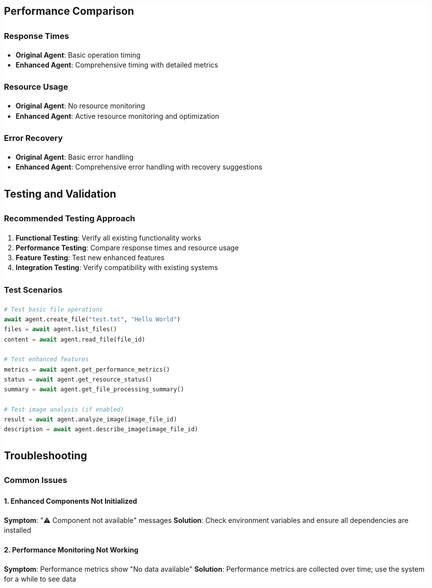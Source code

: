 ## Performance Comparison

### Response Times
- **Original Agent**: Basic operation timing
- **Enhanced Agent**: Comprehensive timing with detailed metrics

### Resource Usage
- **Original Agent**: No resource monitoring
- **Enhanced Agent**: Active resource monitoring and optimization

### Error Recovery
- **Original Agent**: Basic error handling
- **Enhanced Agent**: Comprehensive error handling with recovery suggestions

## Testing and Validation

### Recommended Testing Approach
1. **Functional Testing**: Verify all existing functionality works
2. **Performance Testing**: Compare response times and resource usage
3. **Feature Testing**: Test new enhanced features
4. **Integration Testing**: Verify compatibility with existing systems

### Test Scenarios
```python
# Test basic file operations
await agent.create_file("test.txt", "Hello World")
files = await agent.list_files()
content = await agent.read_file(file_id)

# Test enhanced features
metrics = await agent.get_performance_metrics()
status = await agent.get_resource_status()
summary = await agent.get_file_processing_summary()

# Test image analysis (if enabled)
result = await agent.analyze_image(image_file_id)
description = await agent.describe_image(image_file_id)
```

## Troubleshooting

### Common Issues

#### 1. Enhanced Components Not Initialized
**Symptom**: "⚠️ Component not available" messages
**Solution**: Check environment variables and ensure all dependencies are installed

#### 2. Performance Monitoring Not Working
**Symptom**: Performance metrics show "No data available"
**Solution**: Performance metrics are collected over time; use the system for a while to see data
